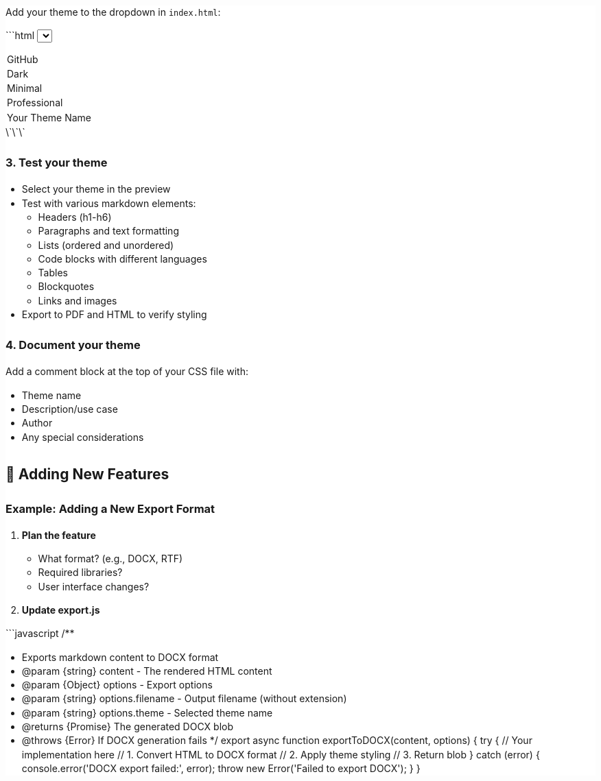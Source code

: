 Add your theme to the dropdown in `index.html`:

\`\`\`html
<select id="theme-select">
  <option value="github">GitHub</option>
  <option value="dark">Dark</option>
  <option value="minimal">Minimal</option>
  <option value="professional">Professional</option>
  <option value="yourtheme">Your Theme Name</option>
</select>
\`\`\`

### 3. Test your theme

- Select your theme in the preview
- Test with various markdown elements:
  - Headers (h1-h6)
  - Paragraphs and text formatting
  - Lists (ordered and unordered)
  - Code blocks with different languages
  - Tables
  - Blockquotes
  - Links and images
- Export to PDF and HTML to verify styling

### 4. Document your theme

Add a comment block at the top of your CSS file with:
- Theme name
- Description/use case
- Author
- Any special considerations

## 🔧 Adding New Features

### Example: Adding a New Export Format

1. **Plan the feature**
   - What format? (e.g., DOCX, RTF)
   - Required libraries?
   - User interface changes?

2. **Update export.js**

\`\`\`javascript
/**
 * Exports markdown content to DOCX format
 * @param {string} content - The rendered HTML content
 * @param {Object} options - Export options
 * @param {string} options.filename - Output filename (without extension)
 * @param {string} options.theme - Selected theme name
 * @returns {Promise<Blob>} The generated DOCX blob
 * @throws {Error} If DOCX generation fails
 */
export async function exportToDOCX(content, options) {
  try {
    // Your implementation here
    // 1. Convert HTML to DOCX format
    // 2. Apply theme styling
    // 3. Return blob
  } catch (error) {
    console.error('DOCX export failed:', error);
    throw new Error('Failed to export DOCX');
  }
}